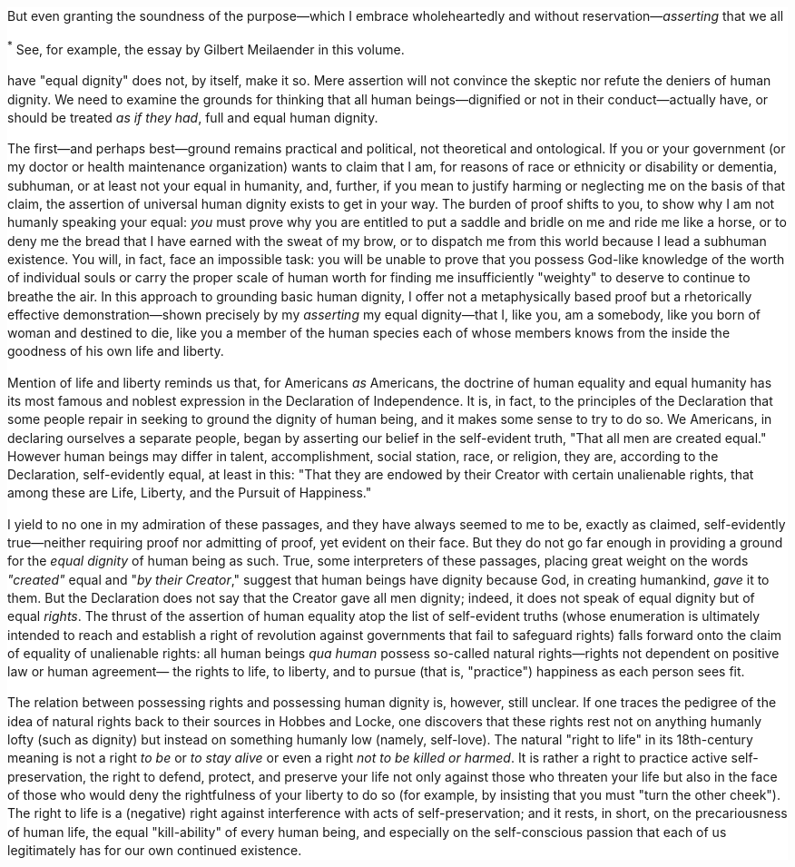 But even granting the soundness of the purpose—which I embrace wholeheartedly and without reservation—*asserting* that we all

<sup>*</sup> See, for example, the essay by Gilbert Meilaender in this volume.

have "equal dignity" does not, by itself, make it so. Mere assertion will not convince the skeptic nor refute the deniers of human dignity. We need to examine the grounds for thinking that all human beings—dignified or not in their conduct—actually have, or should be treated *as if they had*, full and equal human dignity.

The first—and perhaps best—ground remains practical and political, not theoretical and ontological. If you or your government (or my doctor or health maintenance organization) wants to claim that I am, for reasons of race or ethnicity or disability or dementia, subhuman, or at least not your equal in humanity, and, further, if you mean to justify harming or neglecting me on the basis of that claim, the assertion of universal human dignity exists to get in your way. The burden of proof shifts to you, to show why I am not humanly speaking your equal: *you* must prove why you are entitled to put a saddle and bridle on me and ride me like a horse, or to deny me the bread that I have earned with the sweat of my brow, or to dispatch me from this world because I lead a subhuman existence. You will, in fact, face an impossible task: you will be unable to prove that you possess God-like knowledge of the worth of individual souls or carry the proper scale of human worth for finding me insufficiently "weighty" to deserve to continue to breathe the air. In this approach to grounding basic human dignity, I offer not a metaphysically based proof but a rhetorically effective demonstration—shown precisely by my *asserting* my equal dignity—that I, like you, am a somebody, like you born of woman and destined to die, like you a member of the human species each of whose members knows from the inside the goodness of his own life and liberty.

Mention of life and liberty reminds us that, for Americans *as*  Americans, the doctrine of human equality and equal humanity has its most famous and noblest expression in the Declaration of Independence. It is, in fact, to the principles of the Declaration that some people repair in seeking to ground the dignity of human being, and it makes some sense to try to do so. We Americans, in declaring ourselves a separate people, began by asserting our belief in the self-evident truth, "That all men are created equal." However human beings may differ in talent, accomplishment, social station, race, or religion, they are, according to the Declaration, self-evidently equal, at least in this: "That they are endowed by their Creator with certain unalienable rights, that among these are Life, Liberty, and the Pursuit of Happiness."

I yield to no one in my admiration of these passages, and they have always seemed to me to be, exactly as claimed, self-evidently true—neither requiring proof nor admitting of proof, yet evident on their face. But they do not go far enough in providing a ground for the *equal dignity* of human being as such. True, some interpreters of these passages, placing great weight on the words *"created"* equal and "*by their Creator*," suggest that human beings have dignity because God, in creating humankind, *gave* it to them. But the Declaration does not say that the Creator gave all men dignity; indeed, it does not speak of equal dignity but of equal *rights*. The thrust of the assertion of human equality atop the list of self-evident truths (whose enumeration is ultimately intended to reach and establish a right of revolution against governments that fail to safeguard rights) falls forward onto the claim of equality of unalienable rights: all human beings *qua human* possess so-called natural rights—rights not dependent on positive law or human agreement— the rights to life, to liberty, and to pursue (that is, "practice") happiness as each person sees fit.

The relation between possessing rights and possessing human dignity is, however, still unclear. If one traces the pedigree of the idea of natural rights back to their sources in Hobbes and Locke, one discovers that these rights rest not on anything humanly lofty (such as dignity) but instead on something humanly low (namely, self-love). The natural "right to life" in its 18th-century meaning is not a right *to be* or *to stay alive* or even a right *not to be killed or harmed*. It is rather a right to practice active self-preservation, the right to defend, protect, and preserve your life not only against those who threaten your life but also in the face of those who would deny the rightfulness of your liberty to do so (for example, by insisting that you must "turn the other cheek"). The right to life is a (negative) right against interference with acts of self-preservation; and it rests, in short, on the precariousness of human life, the equal "kill-ability" of every human being, and especially on the self-conscious passion that each of us legitimately has for our own continued existence.
